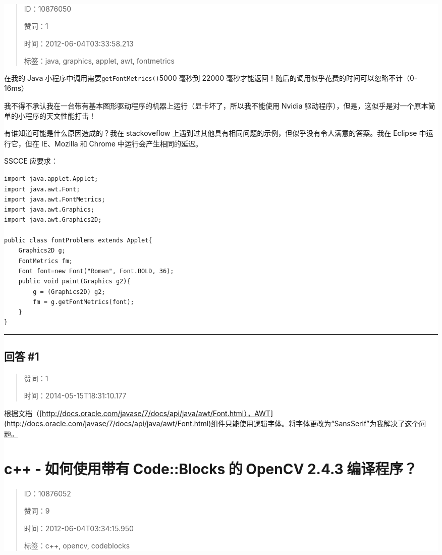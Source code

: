 > ID：10876050
> 
> 赞同：1
> 
> 时间：2012-06-04T03:33:58.213
> 
> 标签：java, graphics, applet, awt, fontmetrics

在我的 Java 小程序中调用需要`getFontMetrics()`5000 毫秒到 22000 毫秒才能返回！随后的调用似乎花费的时间可以忽略不计（0-16ms）

我不得不承认我在一台带有基本图形驱动程序的机器上运行（显卡坏了，所以我不能使用 Nvidia 驱动程序），但是，这似乎是对一个原本简单的小程序的天文性能打击！

有谁知道可能是什么原因造成的？我在 stackoveflow 上遇到过其他具有相同问题的示例，但似乎没有令人满意的答案。我在 Eclipse 中运行它，但在 IE、Mozilla 和 Chrome 中运行会产生相同的延迟。

SSCCE 应要求：

```
import java.applet.Applet;
import java.awt.Font;
import java.awt.FontMetrics;
import java.awt.Graphics;
import java.awt.Graphics2D;

public class fontProblems extends Applet{
    Graphics2D g;
    FontMetrics fm;
    Font font=new Font("Roman", Font.BOLD, 36);
    public void paint(Graphics g2){
        g = (Graphics2D) g2;
        fm = g.getFontMetrics(font);
    }
} 
```

* * *

## 回答 #1

> 赞同：1
> 
> 时间：2014-05-15T18:31:10.177

根据文档（[http://docs.oracle.com/javase/7/docs/api/java/awt/Font.html），AWT](http://docs.oracle.com/javase/7/docs/api/java/awt/Font.html)组件只能使用逻辑字体。将字体更改为“SansSerif”为我解决了这个问题。

# c++ - 如何使用带有 Code::Blocks 的 OpenCV 2.4.3 编译程序？

> ID：10876052
> 
> 赞同：9
> 
> 时间：2012-06-04T03:34:15.950
> 
> 标签：c++, opencv, codeblocks
